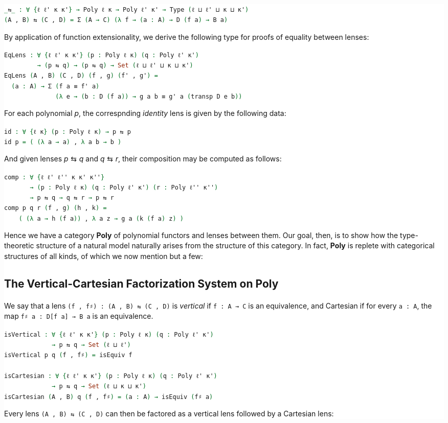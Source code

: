 ```agda
_⇆_ : ∀ {ℓ ℓ' κ κ'} → Poly ℓ κ → Poly ℓ' κ' → Type (ℓ ⊔ ℓ' ⊔ κ ⊔ κ')
(A , B) ⇆ (C , D) = Σ (A → C) (λ f → (a : A) → D (f a) → B a)
```

By application of function extensionality, we derive the following type for proofs of equality between lenses: 

```agda
EqLens : ∀ {ℓ ℓ' κ κ'} (p : Poly ℓ κ) (q : Poly ℓ' κ')
         → (p ⇆ q) → (p ⇆ q) → Set (ℓ ⊔ ℓ' ⊔ κ ⊔ κ')
EqLens (A , B) (C , D) (f , g) (f' , g') = 
  (a : A) → Σ (f a ≡ f' a) 
              (λ e → (b : D (f a)) → g a b ≡ g' a (transp D e b))
```

For each polynomial $p$, the correspnding *identity* lens is given by the following data:

```agda
id : ∀ {ℓ κ} (p : Poly ℓ κ) → p ⇆ p
id p = ( (λ a → a) , λ a b → b )
```

And given lenses $p \leftrightarrows q$ and $q \leftrightarrows r$, their composition may be computed as follows:

```agda
comp : ∀ {ℓ ℓ' ℓ'' κ κ' κ''} 
       → (p : Poly ℓ κ) (q : Poly ℓ' κ') (r : Poly ℓ'' κ'')
       → p ⇆ q → q ⇆ r → p ⇆ r 
comp p q r (f , g) (h , k) = 
    ( (λ a → h (f a)) , λ a z → g a (k (f a) z) )
```

Hence we have a category $\mathbf{Poly}$ of polynomial functors and lenses between them. Our goal, then, is to show how the type-theoretic structure of a natural model naturally arises from the structure of this category. In fact, $\mathbf{Poly}$ is replete with categorical structures of all kinds, of which we now mention but a few:

## The Vertical-Cartesian Factorization System on $\mathbf{Poly}$

We say that a lens `(f , f♯) : (A , B) ⇆ (C , D)` is *vertical* if `f : A → C` is an equivalence, and Cartesian if for every `a : A`, the map `f♯ a : D[f a] → B a` is an equivalence.

```agda
isVertical : ∀ {ℓ ℓ' κ κ'} (p : Poly ℓ κ) (q : Poly ℓ' κ')
             → p ⇆ q → Set (ℓ ⊔ ℓ')
isVertical p q (f , f♯) = isEquiv f

isCartesian : ∀ {ℓ ℓ' κ κ'} (p : Poly ℓ κ) (q : Poly ℓ' κ')
             → p ⇆ q → Set (ℓ ⊔ κ ⊔ κ')
isCartesian (A , B) q (f , f♯) = (a : A) → isEquiv (f♯ a)
```

Every lens `(A , B) ⇆ (C , D)` can then be factored as a vertical lens followed by a Cartesian lens:


[^3]: Those familiar with type theory may recognize this practice of defining types in terms of their elimination forms as characteristic of so-called *negative* types (in opposition to *positive* types, which are characterized by their introduction forms). Indeed, there are good reasons for this, having to do with the fact that negative types are equivalently those whose universal property is given by a *representable* functor, rather than a *co-representable* functor, which reflects the fact that natural models are defined in terms of *presheaves* on a category of contexts, rather than *co-presheaves.*